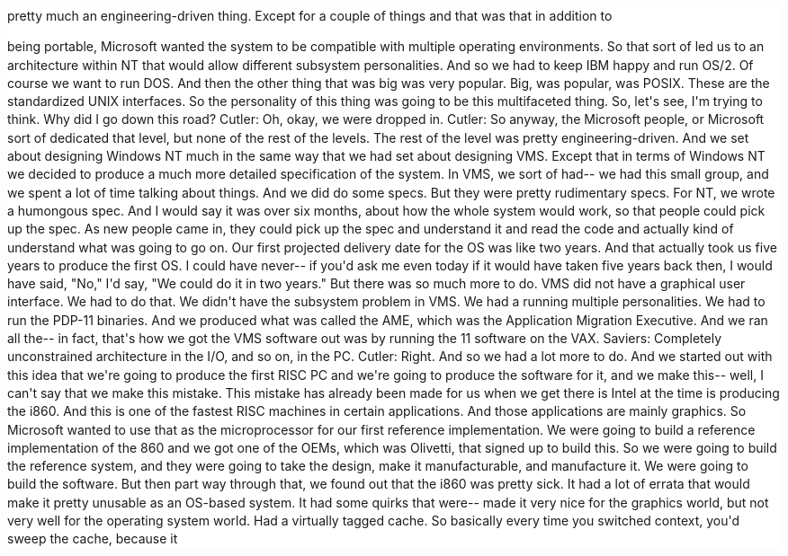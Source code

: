 pretty much an engineering-driven thing. Except for a couple of things and that was that in addition to 

being portable, Microsoft wanted the system to be compatible with multiple operating environments. So
that sort of led us to an architecture within NT that would allow different subsystem personalities. And so
we had to keep IBM happy and run OS/2. Of course we want to run DOS. And then the other thing that
was big was very popular. Big, was popular, was POSIX. These are the standardized UNIX interfaces. So
the personality of this thing was going to be this multifaceted thing. So, let's see, I'm trying to think. Why
did I go down this road?
Cutler: Oh, okay, we were dropped in.
Cutler: So anyway, the Microsoft people, or Microsoft sort of dedicated that level, but none of the rest of
the levels. The rest of the level was pretty engineering-driven. And we set about designing Windows NT
much in the same way that we had set about designing VMS. Except that in terms of Windows NT we
decided to produce a much more detailed specification of the system. In VMS, we sort of had-- we had
this small group, and we spent a lot of time talking about things. And we did do some specs. But they
were pretty rudimentary specs. For NT, we wrote a humongous spec. And I would say it was over six
months, about how the whole system would work, so that people could pick up the spec. As new people
came in, they could pick up the spec and understand it and read the code and actually kind of understand
what was going to go on. Our first projected delivery date for the OS was like two years. And that actually
took us five years to produce the first OS. I could have never-- if you'd ask me even today if it would have
taken five years back then, I would have said, "No," I'd say, "We could do it in two years." But there was
so much more to do. VMS did not have a graphical user interface. We had to do that. We didn't have the
subsystem problem in VMS. We had a running multiple personalities. We had to run the PDP-11 binaries.
And we produced what was called the AME, which was the Application Migration Executive. And we ran
all the-- in fact, that's how we got the VMS software out was by running the 11 software on the VAX.
Saviers: Completely unconstrained architecture in the I/O, and so on, in the PC.
Cutler: Right. And so we had a lot more to do. And we started out with this idea that we're going to
produce the first RISC PC and we're going to produce the software for it, and we make this-- well, I can't
say that we make this mistake. This mistake has already been made for us when we get there is Intel at
the time is producing the i860. And this is one of the fastest RISC machines in certain applications. And
those applications are mainly graphics. So Microsoft wanted to use that as the microprocessor for our first
reference implementation. We were going to build a reference implementation of the 860 and we got one
of the OEMs, which was Olivetti, that signed up to build this. So we were going to build the reference
system, and they were going to take the design, make it manufacturable, and manufacture it. We were
going to build the software. But then part way through that, we found out that the i860 was pretty sick. It
had a lot of errata that would make it pretty unusable as an OS-based system. It had some quirks that
were-- made it very nice for the graphics world, but not very well for the operating system world. Had a
virtually tagged cache. So basically every time you switched context, you'd sweep the cache, because it